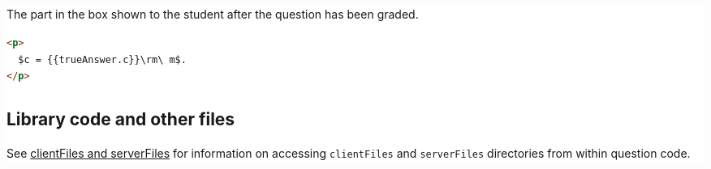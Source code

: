 The part in the box shown to the student after the question has been graded.

```html
<p>
  $c = {{trueAnswer.c}}\rm\ m$.
</p>
```


## Library code and other files

See [clientFiles and serverFiles](clientServerFiles.md) for information on accessing `clientFiles` and `serverFiles` directories from within question code.
